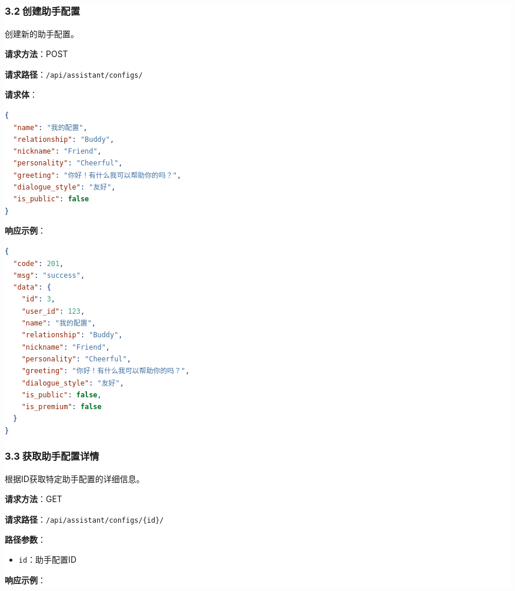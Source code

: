 ### 3.2 创建助手配置

创建新的助手配置。

**请求方法**：POST

**请求路径**：`/api/assistant/configs/`

**请求体**：

```json
{
  "name": "我的配置",
  "relationship": "Buddy",
  "nickname": "Friend",
  "personality": "Cheerful",
  "greeting": "你好！有什么我可以帮助你的吗？",
  "dialogue_style": "友好",
  "is_public": false
}
```

**响应示例**：

```json
{
  "code": 201,
  "msg": "success",
  "data": {
    "id": 3,
    "user_id": 123,
    "name": "我的配置",
    "relationship": "Buddy",
    "nickname": "Friend",
    "personality": "Cheerful",
    "greeting": "你好！有什么我可以帮助你的吗？",
    "dialogue_style": "友好",
    "is_public": false,
    "is_premium": false
  }
}
```

### 3.3 获取助手配置详情

根据ID获取特定助手配置的详细信息。

**请求方法**：GET

**请求路径**：`/api/assistant/configs/{id}/`

**路径参数**：

- `id`：助手配置ID

**响应示例**：
